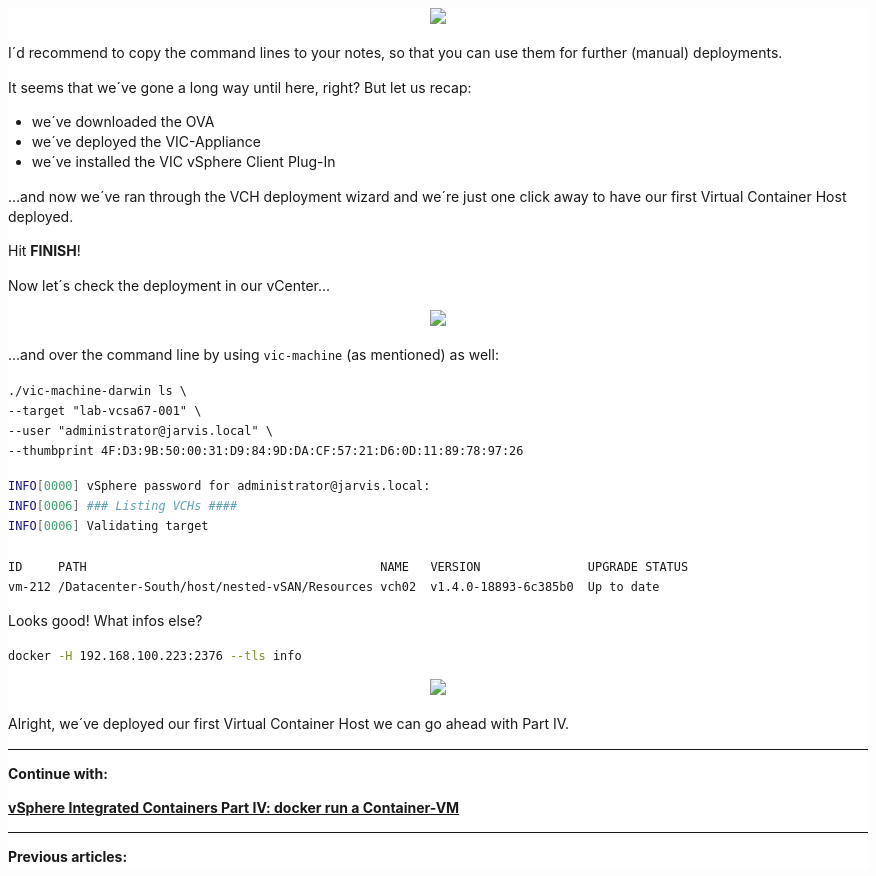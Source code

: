<center><img src="/img/posts/vic_getting_started/CapturFiles-20180616_115031.jpg"></img></center>

I´d recommend to copy the command lines to your notes, so that you can use them for further (manual) deployments.

It seems that we´ve gone a long way until here, right? But let us recap:

* we´ve downloaded the OVA
* we´ve deployed the VIC-Appliance
* we´ve installed the VIC vSphere Client Plug-In

...and now we´ve ran through the VCH deployment wizard and we´re just one click away to have our first Virtual Container Host deployed.

Hit **FINISH**!

Now let´s check the deployment in our vCenter...

<center><a href="/img/posts/vic_getting_started/CapturFiles-20180713_105210.jpg"><img src="/img/posts/vic_getting_started/CapturFiles-20180713_105210.jpg"></img></a></center>

...and over the command line by using `vic-machine` (as mentioned) as well:

```shell
./vic-machine-darwin ls \
--target "lab-vcsa67-001" \
--user "administrator@jarvis.local" \
--thumbprint 4F:D3:9B:50:00:31:D9:84:9D:DA:CF:57:21:D6:0D:11:89:78:97:26
```

```bash
INFO[0000] vSphere password for administrator@jarvis.local:
INFO[0006] ### Listing VCHs ####
INFO[0006] Validating target

ID     PATH                                         NAME   VERSION               UPGRADE STATUS
vm-212 /Datacenter-South/host/nested-vSAN/Resources vch02  v1.4.0-18893-6c385b0  Up to date
```

Looks good!
What infos else?

```Bash
docker -H 192.168.100.223:2376 --tls info
```

<center><a href="/img/posts/vic_getting_started/CapturFiles-20180712_045012.jpg"><img src="/img/posts/vic_getting_started/CapturFiles-20180712_045012.jpg" width="800"></img></a></center>

Alright, we´ve deployed our first Virtual Container Host we can go ahead with Part IV.

---
**Continue with:**

<a href="/post/vmware-vsphere-integrated-containers-part-4-docker-run-a-container-vm/">**vSphere Integrated Containers Part IV: docker run a Container-VM**</a>

---
**Previous articles:**
